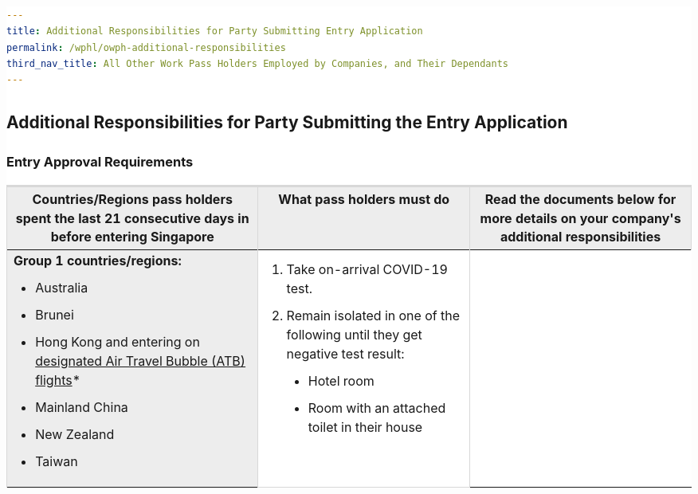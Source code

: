 ```yaml
---
title: Additional Responsibilities for Party Submitting Entry Application 
permalink: /wphl/owph-additional-responsibilities
third_nav_title: All Other Work Pass Holders Employed by Companies, and Their Dependants
---
```

## Additional Responsibilities for Party Submitting the Entry Application

### Entry Approval Requirements

<meta name="viewport" content="width=device-width,initial-scale=1,maximum-scale=1,user-scalable=no">
<meta http-equiv="X-UA-Compatible" content="IE=edge,chrome=1">
<meta name="HandheldFriendly" content="true">

<table>
<thead>
  <tr>
    <th style="font-size:16px; border-top:3px solid #D8D8D8; border-left:1px solid #D8D8D8; border-right:1px solid #D8D8D8; background-color:#EDEDED">Countries/Regions pass holders spent the last 21 consecutive days in before entering Singapore</th>
    <th style="font-size:16px; border-top:3px solid #D8D8D8; border-left:1px solid #D8D8D8; border-right:1px solid #D8D8D8; background-color:#EDEDED">What pass holders must do </th>
    <th style="font-size:16px; border-top:3px solid #D8D8D8; border-left:1px solid #D8D8D8; border-right:1px solid #D8D8D8; background-color:#EDEDED">Read the documents below for more details on your company's additional responsibilities </th>
  </tr>
</thead>
<tbody>
  <tr>
    <td style="font-size:16px; border-left:1px solid #D8D8D8; border-right:1px solid #D8D8D8; border-bottom,:1px solid #D8D8D8;  background-color:#EDEDED"><b>Group 1 countries/regions:</b>
    <ol style="margin-top:0px; list-style-type:disc;">
      <li style="font-size:16px; margin-top:10px; margin-bottom:0px;  line-height:1.5;">Australia</li>
      <li style="font-size:16px; margin-top:10px; margin-bottom:0px;  line-height:1.5;">Brunei</li>
      <li style="font-size:16px; margin-top:10px; margin-bottom:0px;  line-height:1.5;">Hong Kong and entering on <a href="/hongkong/atb/visitingsg-faq#FAQ11">designated Air Travel Bubble (ATB) flights</a>* </li>
      <li style="font-size:16px; margin-top:10px; margin-bottom:0px;  line-height:1.5;">Mainland China</li>
      <li style="font-size:16px; margin-top:10px; margin-bottom:0px;  line-height:1.5;">New Zealand</li>
      <li style="font-size:16px; margin-top:10px; margin-bottom:0px;  line-height:1.5;">Taiwan</li>
</ol>   
    </td>
    <td style="font-size:16px; border-right:1px solid #D8D8D8; border-bottom:1px solid #D8D8D8; "> 
      <ol style="margin-top:0px; list-style-type:decimal;">
      <li style="font-size:16px; margin-top:10px; margin-bottom:0px;  line-height:1.5;">Take on-arrival COVID-19 test.</li>
      <li style="font-size:16px; margin-top:10px; margin-bottom:0px;  line-height:1.5;">Remain isolated in one of the following until they get negative test result: 
        <ol style="margin-top:0px; list-style-type:disc;">
          <li style="font-size:16px; margin-top:10px; margin-bottom:0px;  line-height:1.5;">Hotel room</li>
          <li style="font-size:16px; margin-top:10px; margin-bottom:0px;  line-height:1.5;">Room with an attached toilet in their house</li>
        </ol>
      </li>
      </ol> 
    </td>